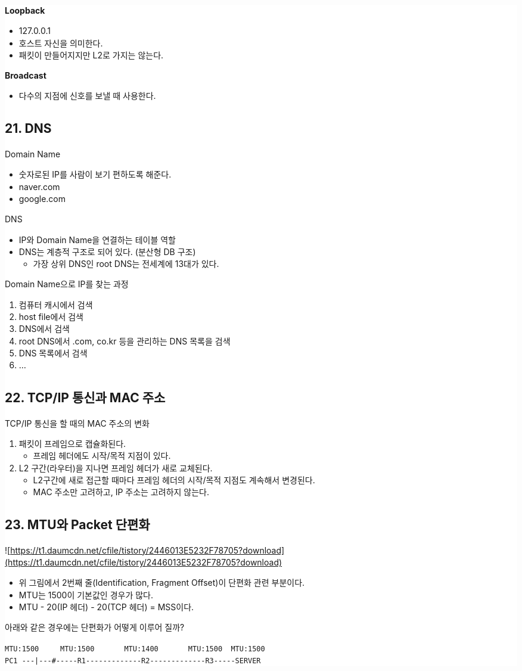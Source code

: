 **Loopback**

- 127.0.0.1
- 호스트 자신을 의미한다.
- 패킷이 만들어지지만 L2로 가지는 않는다.

**Broadcast**

- 다수의 지점에 신호를 보낼 때 사용한다.

## 21. DNS

Domain Name

- 숫자로된 IP를 사람이 보기 편하도록 해준다.
- naver.com
- google.com

DNS

- IP와 Domain Name을 연결하는 테이블 역할
- DNS는 계층적 구조로 되어 있다. (분산형 DB 구조)
  - 가장 상위 DNS인 root DNS는 전세계에 13대가 있다.

Domain Name으로 IP를 찾는 과정

1. 컴퓨터 캐시에서 검색
2. host file에서 검색
3. DNS에서 검색
4. root DNS에서 .com, co.kr 등을 관리하는 DNS 목록을 검색
5. DNS 목록에서 검색
6. …

## 22. TCP/IP 통신과 MAC 주소

TCP/IP 통신을 할 때의 MAC 주소의 변화

1. 패킷이 프레임으로 캡슐화된다.
   - 프레임 헤더에도 시작/목적 지점이 있다.
2. L2 구간(라우터)을 지나면 프레임 헤더가 새로 교체된다.
   - L2구간에 새로 접근할 때마다 프레임 헤더의 시작/목적 지점도 계속해서 변경된다.
   - MAC 주소만 고려하고, IP 주소는 고려하지 않는다.

## 23. MTU와 Packet 단편화

![https://t1.daumcdn.net/cfile/tistory/2446013E5232F78705?download](https://t1.daumcdn.net/cfile/tistory/2446013E5232F78705?download)

- 위 그림에서 2번째 줄(Identification, Fragment Offset)이 단편화 관련 부분이다.
- MTU는 1500이 기본값인 경우가 많다.
- MTU - 20(IP 헤더) - 20(TCP 헤더) = MSS이다.

아래와 같은 경우에는 단편화가 어떻게 이루어 질까?

```
MTU:1500     MTU:1500       MTU:1400       MTU:1500  MTU:1500
PC1 ---|---#-----R1-------------R2-------------R3-----SERVER
```

